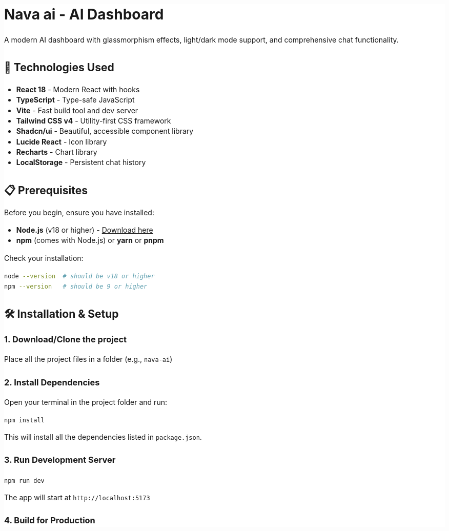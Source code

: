 # Nava ai - AI Dashboard

A modern AI dashboard with glassmorphism effects, light/dark mode support, and comprehensive chat functionality.

## 🚀 Technologies Used

- **React 18** - Modern React with hooks
- **TypeScript** - Type-safe JavaScript
- **Vite** - Fast build tool and dev server
- **Tailwind CSS v4** - Utility-first CSS framework
- **Shadcn/ui** - Beautiful, accessible component library
- **Lucide React** - Icon library
- **Recharts** - Chart library
- **LocalStorage** - Persistent chat history

## 📋 Prerequisites

Before you begin, ensure you have installed:
- **Node.js** (v18 or higher) - [Download here](https://nodejs.org/)
- **npm** (comes with Node.js) or **yarn** or **pnpm**

Check your installation:
```bash
node --version  # should be v18 or higher
npm --version   # should be 9 or higher
```

## 🛠️ Installation & Setup

### 1. Download/Clone the project

Place all the project files in a folder (e.g., `nava-ai`)

### 2. Install Dependencies

Open your terminal in the project folder and run:

```bash
npm install
```

This will install all the dependencies listed in `package.json`.

### 3. Run Development Server

```bash
npm run dev
```

The app will start at `http://localhost:5173`

### 4. Build for Production
